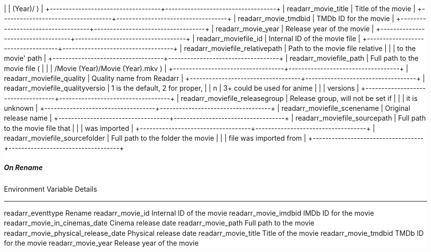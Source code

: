 |                                   | (Year)/ )                         |
+-----------------------------------+-----------------------------------+
| readarr\_movie\_title             | Title of the movie                |
+-----------------------------------+-----------------------------------+
| readarr\_movie\_tmdbid            | TMDb ID for the movie             |
+-----------------------------------+-----------------------------------+
| readarr\_movie\_year              | Release year of the movie         |
+-----------------------------------+-----------------------------------+
| readarr\_moviefile\_id            | Internal ID of the movie file     |
+-----------------------------------+-----------------------------------+
| readarr\_moviefile\_relativepath  | Path to the movie file relative   |
|                                   | to the movie' path                |
+-----------------------------------+-----------------------------------+
| readarr\_moviefile\_path          | Full path to the movie file (     |
|                                   | /Movie (Year)/Movie (Year).mkv )  |
+-----------------------------------+-----------------------------------+
| readarr\_moviefile\_quality       | Quality name from Readarr         |
+-----------------------------------+-----------------------------------+
| readarr\_moviefile\_qualityversio | 1 is the default, 2 for proper,   |
| n                                 | 3+ could be used for anime        |
|                                   | versions                          |
+-----------------------------------+-----------------------------------+
| readarr\_moviefile\_releasegroup  | Release group, will not be set if |
|                                   | it is unknown                     |
+-----------------------------------+-----------------------------------+
| readarr\_moviefile\_scenename     | Original release name             |
+-----------------------------------+-----------------------------------+
| readarr\_moviefile\_sourcepath    | Full path to the movie file that  |
|                                   | was imported                      |
+-----------------------------------+-----------------------------------+
| readarr\_moviefile\_sourcefolder  | Full path to the folder the movie |
|                                   | file was imported from            |
+-----------------------------------+-----------------------------------+

##### On Rename

  Environment Variable                      Details
  ----------------------------------------- ---------------------------
  readarr\_eventtype                        Rename
  readarr\_movie\_id                        Internal ID of the movie
  readarr\_movie\_imdbid                    IMDb ID for the movie
  readarr\_movie\_in\_cinemas\_date         Cinema release date
  readarr\_movie\_path                      Full path to the movie
  readarr\_movie\_physical\_release\_date   Physical release date
  readarr\_movie\_title                     Title of the movie
  readarr\_movie\_tmdbid                    TMDb ID for the movie
  readarr\_movie\_year                      Release year of the movie
